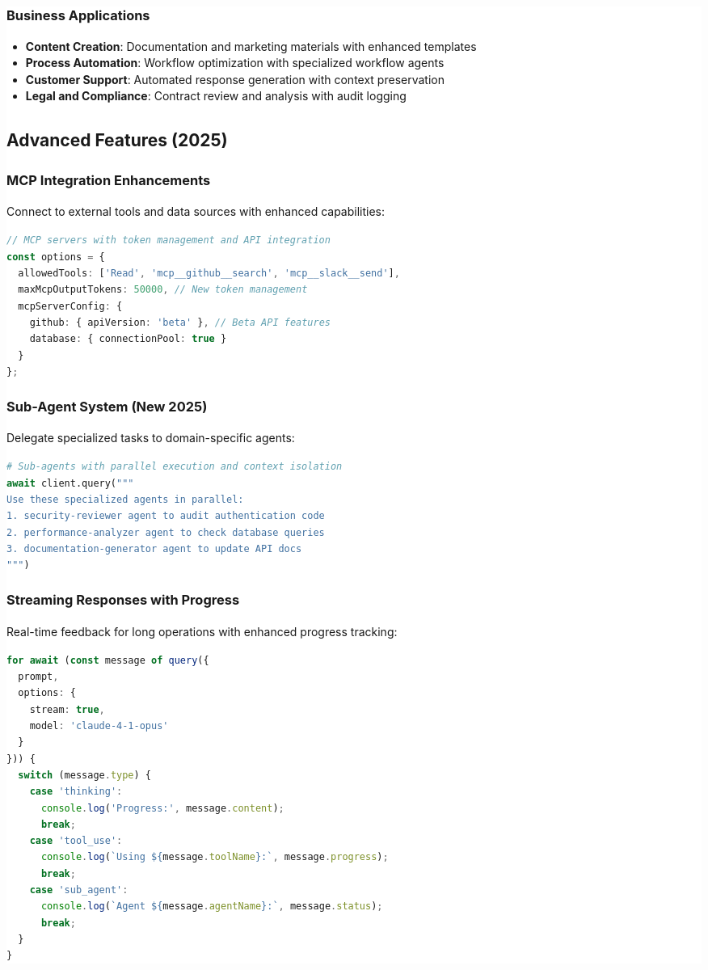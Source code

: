 ### Business Applications

- **Content Creation**: Documentation and marketing materials with enhanced templates
- **Process Automation**: Workflow optimization with specialized workflow agents
- **Customer Support**: Automated response generation with context preservation
- **Legal and Compliance**: Contract review and analysis with audit logging

## Advanced Features (2025)

### MCP Integration Enhancements

Connect to external tools and data sources with enhanced capabilities:

```typescript
// MCP servers with token management and API integration
const options = {
  allowedTools: ['Read', 'mcp__github__search', 'mcp__slack__send'],
  maxMcpOutputTokens: 50000, // New token management
  mcpServerConfig: {
    github: { apiVersion: 'beta' }, // Beta API features
    database: { connectionPool: true }
  }
};
```

### Sub-Agent System (New 2025)

Delegate specialized tasks to domain-specific agents:

```python
# Sub-agents with parallel execution and context isolation
await client.query("""
Use these specialized agents in parallel:
1. security-reviewer agent to audit authentication code
2. performance-analyzer agent to check database queries
3. documentation-generator agent to update API docs
""")
```

### Streaming Responses with Progress

Real-time feedback for long operations with enhanced progress tracking:

```typescript
for await (const message of query({
  prompt,
  options: {
    stream: true,
    model: 'claude-4-1-opus'
  }
})) {
  switch (message.type) {
    case 'thinking':
      console.log('Progress:', message.content);
      break;
    case 'tool_use':
      console.log(`Using ${message.toolName}:`, message.progress);
      break;
    case 'sub_agent':
      console.log(`Agent ${message.agentName}:`, message.status);
      break;
  }
}
```
